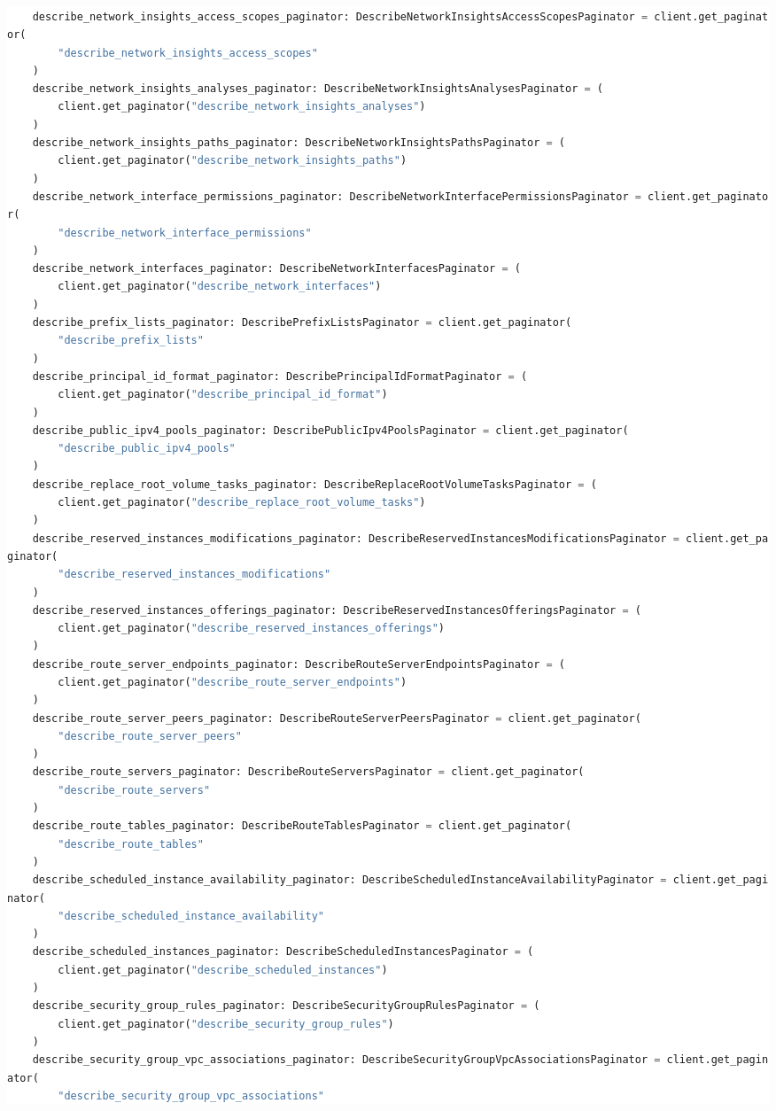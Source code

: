 ```python
    describe_network_insights_access_scopes_paginator: DescribeNetworkInsightsAccessScopesPaginator = client.get_paginator(
        "describe_network_insights_access_scopes"
    )
    describe_network_insights_analyses_paginator: DescribeNetworkInsightsAnalysesPaginator = (
        client.get_paginator("describe_network_insights_analyses")
    )
    describe_network_insights_paths_paginator: DescribeNetworkInsightsPathsPaginator = (
        client.get_paginator("describe_network_insights_paths")
    )
    describe_network_interface_permissions_paginator: DescribeNetworkInterfacePermissionsPaginator = client.get_paginator(
        "describe_network_interface_permissions"
    )
    describe_network_interfaces_paginator: DescribeNetworkInterfacesPaginator = (
        client.get_paginator("describe_network_interfaces")
    )
    describe_prefix_lists_paginator: DescribePrefixListsPaginator = client.get_paginator(
        "describe_prefix_lists"
    )
    describe_principal_id_format_paginator: DescribePrincipalIdFormatPaginator = (
        client.get_paginator("describe_principal_id_format")
    )
    describe_public_ipv4_pools_paginator: DescribePublicIpv4PoolsPaginator = client.get_paginator(
        "describe_public_ipv4_pools"
    )
    describe_replace_root_volume_tasks_paginator: DescribeReplaceRootVolumeTasksPaginator = (
        client.get_paginator("describe_replace_root_volume_tasks")
    )
    describe_reserved_instances_modifications_paginator: DescribeReservedInstancesModificationsPaginator = client.get_paginator(
        "describe_reserved_instances_modifications"
    )
    describe_reserved_instances_offerings_paginator: DescribeReservedInstancesOfferingsPaginator = (
        client.get_paginator("describe_reserved_instances_offerings")
    )
    describe_route_server_endpoints_paginator: DescribeRouteServerEndpointsPaginator = (
        client.get_paginator("describe_route_server_endpoints")
    )
    describe_route_server_peers_paginator: DescribeRouteServerPeersPaginator = client.get_paginator(
        "describe_route_server_peers"
    )
    describe_route_servers_paginator: DescribeRouteServersPaginator = client.get_paginator(
        "describe_route_servers"
    )
    describe_route_tables_paginator: DescribeRouteTablesPaginator = client.get_paginator(
        "describe_route_tables"
    )
    describe_scheduled_instance_availability_paginator: DescribeScheduledInstanceAvailabilityPaginator = client.get_paginator(
        "describe_scheduled_instance_availability"
    )
    describe_scheduled_instances_paginator: DescribeScheduledInstancesPaginator = (
        client.get_paginator("describe_scheduled_instances")
    )
    describe_security_group_rules_paginator: DescribeSecurityGroupRulesPaginator = (
        client.get_paginator("describe_security_group_rules")
    )
    describe_security_group_vpc_associations_paginator: DescribeSecurityGroupVpcAssociationsPaginator = client.get_paginator(
        "describe_security_group_vpc_associations"
```